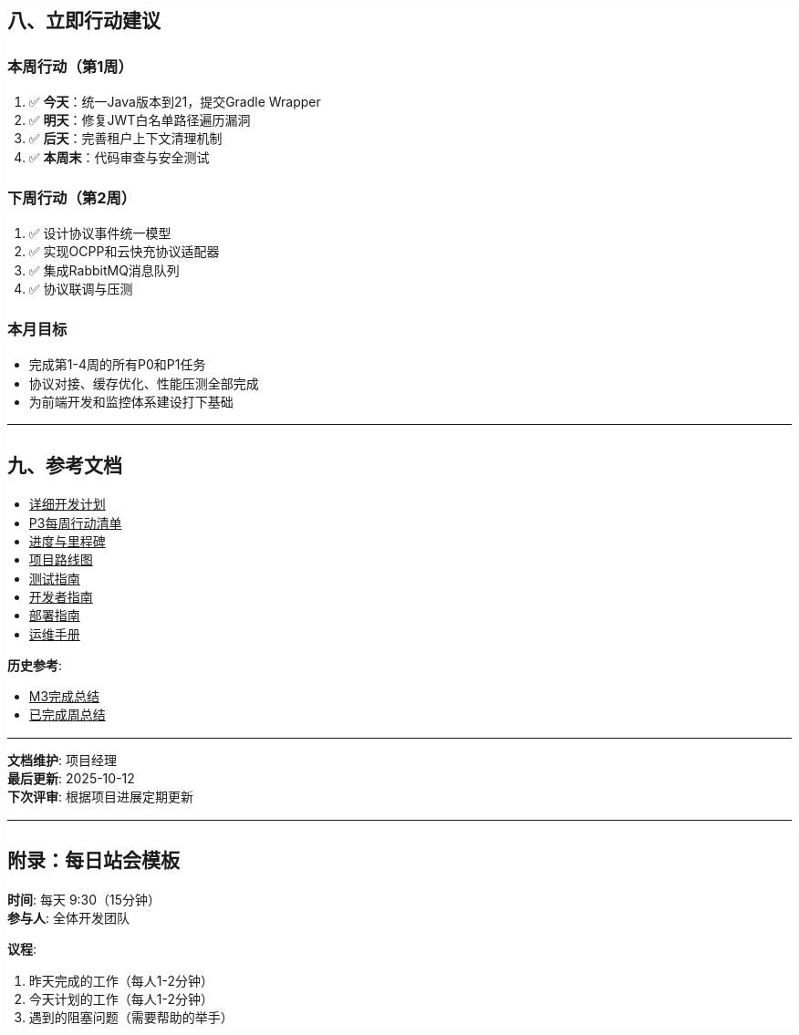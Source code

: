 
## 八、立即行动建议

### 本周行动（第1周）
1. ✅ **今天**：统一Java版本到21，提交Gradle Wrapper
2. ✅ **明天**：修复JWT白名单路径遍历漏洞
3. ✅ **后天**：完善租户上下文清理机制
4. ✅ **本周末**：代码审查与安全测试

### 下周行动（第2周）
1. ✅ 设计协议事件统一模型
2. ✅ 实现OCPP和云快充协议适配器
3. ✅ 集成RabbitMQ消息队列
4. ✅ 协议联调与压测

### 本月目标
- 完成第1-4周的所有P0和P1任务
- 协议对接、缓存优化、性能压测全部完成
- 为前端开发和监控体系建设打下基础

---

## 九、参考文档

- [详细开发计划](./DEVELOPMENT-PLAN.md)
- [P3每周行动清单](./P3每周行动清单.md)
- [进度与里程碑](./PROGRESS.md)
- [项目路线图](./ROADMAP.md)
- [测试指南](./TESTING-GUIDE.md)
- [开发者指南](./DEVELOPER-GUIDE.md)
- [部署指南](./DEPLOYMENT-GUIDE.md)
- [运维手册](./OPERATIONS-MANUAL.md)

**历史参考**:
- [M3完成总结](./archive/completed-weeks/M3-COMPLETION-SUMMARY.md)
- [已完成周总结](./archive/completed-weeks/)

---

**文档维护**: 项目经理  
**最后更新**: 2025-10-12  
**下次评审**: 根据项目进展定期更新

---

## 附录：每日站会模板

**时间**: 每天 9:30（15分钟）  
**参与人**: 全体开发团队

**议程**:
1. 昨天完成的工作（每人1-2分钟）
2. 今天计划的工作（每人1-2分钟）
3. 遇到的阻塞问题（需要帮助的举手）
